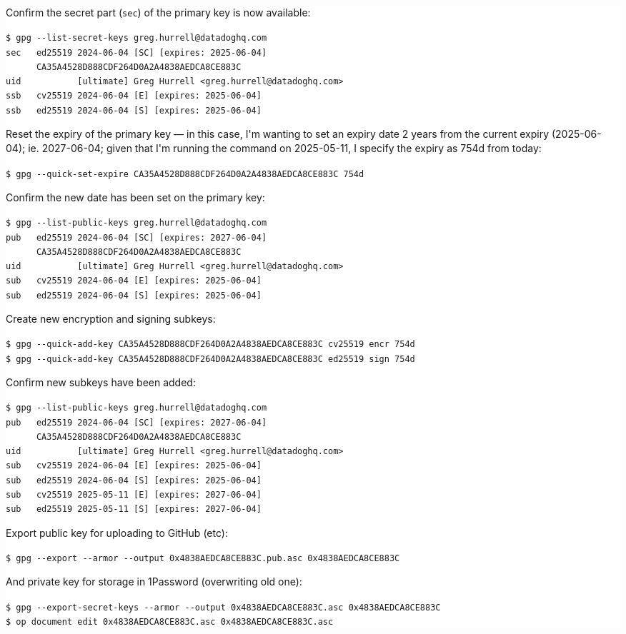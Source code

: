 Confirm the secret part (`sec`) of the primary key is now available:

```
$ gpg --list-secret-keys greg.hurrell@datadoghq.com
sec   ed25519 2024-06-04 [SC] [expires: 2025-06-04]
      CA35A4528D888CDF264D0A2A4838AEDCA8CE883C
uid           [ultimate] Greg Hurrell <greg.hurrell@datadoghq.com>
ssb   cv25519 2024-06-04 [E] [expires: 2025-06-04]
ssb   ed25519 2024-06-04 [S] [expires: 2025-06-04]
```

Reset the expiry of the primary key — in this case, I'm wanting to set an expiry date 2 years from the current expiry (2025-06-04); ie. 2027-06-04; given that I'm running the command on 2025-05-11, I specify the expiry as 754d from today:

```
$ gpg --quick-set-expire CA35A4528D888CDF264D0A2A4838AEDCA8CE883C 754d
```

Confirm the new date has been set on the primary key:

```
$ gpg --list-public-keys greg.hurrell@datadoghq.com
pub   ed25519 2024-06-04 [SC] [expires: 2027-06-04]
      CA35A4528D888CDF264D0A2A4838AEDCA8CE883C
uid           [ultimate] Greg Hurrell <greg.hurrell@datadoghq.com>
sub   cv25519 2024-06-04 [E] [expires: 2025-06-04]
sub   ed25519 2024-06-04 [S] [expires: 2025-06-04]
```

Create new encryption and signing subkeys:

```
$ gpg --quick-add-key CA35A4528D888CDF264D0A2A4838AEDCA8CE883C cv25519 encr 754d
$ gpg --quick-add-key CA35A4528D888CDF264D0A2A4838AEDCA8CE883C ed25519 sign 754d
```

Confirm new subkeys have been added:

```
$ gpg --list-public-keys greg.hurrell@datadoghq.com
pub   ed25519 2024-06-04 [SC] [expires: 2027-06-04]
      CA35A4528D888CDF264D0A2A4838AEDCA8CE883C
uid           [ultimate] Greg Hurrell <greg.hurrell@datadoghq.com>
sub   cv25519 2024-06-04 [E] [expires: 2025-06-04]
sub   ed25519 2024-06-04 [S] [expires: 2025-06-04]
sub   cv25519 2025-05-11 [E] [expires: 2027-06-04]
sub   ed25519 2025-05-11 [S] [expires: 2027-06-04]
```

Export public key for uploading to GitHub (etc):

```
$ gpg --export --armor --output 0x4838AEDCA8CE883C.pub.asc 0x4838AEDCA8CE883C
```

And private key for storage in 1Password (overwriting old one):

```
$ gpg --export-secret-keys --armor --output 0x4838AEDCA8CE883C.asc 0x4838AEDCA8CE883C
$ op document edit 0x4838AEDCA8CE883C.asc 0x4838AEDCA8CE883C.asc
```


[^work]: ~~On my work machine, I don't use a signing key and I don't sign Git commits (I don't even _have_ a signing subkey). This is because most of my work is done on Codespaces, and getting GPG keys working there is a speed bump I'd rather avoid at this time (writing this in June 2022). For my personal machines, I do have a signing key.~~ This is no longer true; I have signing keys on both work and personal machines (but I still don't sign commits on Codespaces; in fact, since leaving GitHub at the end of May 2024, I don't use Codespaces at all).
[^older]: These ones are only registered with GitHub, because it is the main source host. Only one of them is registered with Source Hut (for some reason, it let me add `3E8526DF7EE29B410C75FAC86B746F3C37BAF280` but rejects `F6EF52FAAA5A599028C8477E6F252437134D9429`). Neither is registered with Codeberg (because Codeberg either requires me to verify the key by using it to sign a challenge — and I don't have the private key handy right now — or by adding `win@wincent.com` as a verified email address, which I don't want to do because I retired that one from circulation a while ago.) GitLab rejects both keys as invalid, ~~and BitBucket doesn't support GPG keys at all despite there being [a ticket open for it](https://jira.atlassian.com/browse/BCLOUD-3166) for over 12 year now[^finally]~~.
[^finally]: As of 2025, it appears that BitBucket finally supports GPG keys...
[^think]: If I had to guess, I'd say I probably created this second key in some past time when I thought I should have one key per machine, instead of one key per identity.
[^tldr]: **tl;dr:** In the app, go to "Settings" → "Developer", and turn on "Integrate with 1Password CLI".
